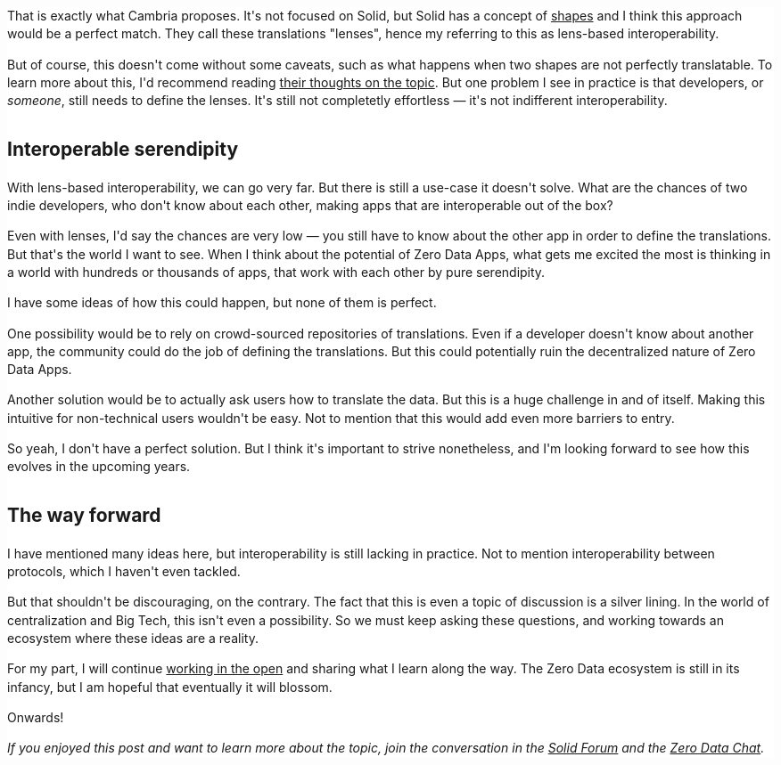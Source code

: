 That is exactly what Cambria proposes. It's not focused on Solid, but Solid has a concept of [shapes](https://ruben.verborgh.org/blog/2019/06/17/shaping-linked-data-apps/) and I think this approach would be a perfect match. They call these translations "lenses", hence my referring to this as lens-based interoperability.

But of course, this doesn't come without some caveats, such as what happens when two shapes are not perfectly translatable. To learn more about this, I'd recommend reading [their thoughts on the topic](https://www.inkandswitch.com/cambria/#open-questions-and-potential-for-further-research). But one problem I see in practice is that developers, or _someone_, still needs to define the lenses. It's still not completetly effortless — it's not indifferent interoperability.

## Interoperable serendipity

With lens-based interoperability, we can go very far. But there is still a use-case it doesn't solve. What are the chances of two indie developers, who don't know about each other, making apps that are interoperable out of the box?

Even with lenses, I'd say the chances are very low — you still have to know about the other app in order to define the translations. But that's the world I want to see. When I think about the potential of Zero Data Apps, what gets me excited the most is thinking in a world with hundreds or thousands of apps, that work with each other by pure serendipity.

I have some ideas of how this could happen, but none of them is perfect.

One possibility would be to rely on crowd-sourced repositories of translations. Even if a developer doesn't know about another app, the community could do the job of defining the translations. But this could potentially ruin the decentralized nature of Zero Data Apps.

Another solution would be to actually ask users how to translate the data. But this is a huge challenge in and of itself. Making this intuitive for non-technical users wouldn't be easy. Not to mention that this would add even more barriers to entry.

So yeah, I don't have a perfect solution. But I think it's important to strive nonetheless, and I'm looking forward to see how this evolves in the upcoming years.

## The way forward

I have mentioned many ideas here, but interoperability is still lacking in practice. Not to mention interoperability between protocols, which I haven't even tackled.

But that shouldn't be discouraging, on the contrary. The fact that this is even a topic of discussion is a silver lining. In the world of centralization and Big Tech, this isn't even a possibility. So we must keep asking these questions, and working towards an ecosystem where these ideas are a reality.

For my part, I will continue [working in the open](https://noeldemartin.com/blog/open-productivity) and sharing what I learn along the way. The Zero Data ecosystem is still in its infancy, but I am hopeful that eventually it will blossom.

Onwards!

_If you enjoyed this post and want to learn more about the topic, join the conversation in the [Solid Forum](https://forum.solidproject.org/t/interoperable-serendipity/4738) and the [Zero Data Chat](https://chat.0data.app/t/interoperable-serendipity/43)._
